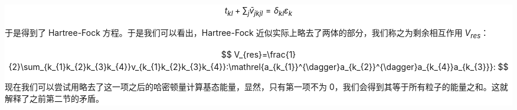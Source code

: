 $$
t_{kl}+\sum_{j}\bar{v}_{jkjl}=\delta_{kl}\varepsilon_{k}
$$

于是得到了 Hartree-Fock 方程。于是我们可以看出，Hartree-Fock 近似实际上略去了两体的部分，我们称之为剩余相互作用 $V_{res}$：

$$
V_{res}=\frac{1}{2}\sum_{k_{1}k_{2}k_{3}k_{4}}v_{k_{1}k_{2}k_{3}k_{4}}:\mathrel{a_{k_{1}}^{\dagger}a_{k_{2}}^{\dagger}a_{k_{4}}a_{k_{3}}}:
$$

现在我们可以尝试用略去了这一项之后的哈密顿量计算基态能量，显然，只有第一项不为 0，我们会得到其等于所有粒子的能量之和。这就解释了之前第二节的矛盾。

